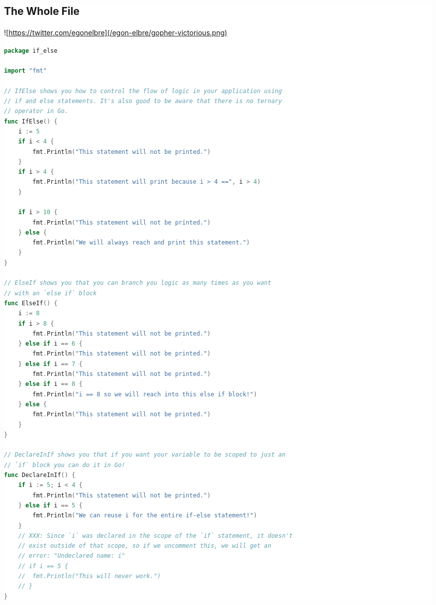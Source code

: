 ## The Whole File

![https://twitter.com/egonelbre](/egon-elbre/gopher-victorious.png)

```go
package if_else

import "fmt"

// IfElse shows you how to control the flow of logic in your application using
// if and else statements. It's also good to be aware that there is no ternary
// operator in Go.
func IfElse() {
	i := 5
	if i < 4 {
		fmt.Println("This statement will not be printed.")
	}
	if i > 4 {
		fmt.Println("This statement will print because i > 4 ==", i > 4)
	}

	if i > 10 {
		fmt.Println("This statement will not be printed.")
	} else {
		fmt.Println("We will always reach and print this statement.")
	}
}

// ElseIf shows you that you can branch you logic as many times as you want
// with an `else if` block
func ElseIf() {
	i := 8
	if i > 8 {
		fmt.Println("This statement will not be printed.")
	} else if i == 6 {
		fmt.Println("This statement will not be printed.")
	} else if i == 7 {
		fmt.Println("This statement will not be printed.")
	} else if i == 8 {
		fmt.Println("i == 8 so we will reach into this else if block!")
	} else {
		fmt.Println("This statement will not be printed.")
	}
}

// DeclareInIf shows you that if you want your variable to be scoped to just an
// `if` block you can do it in Go!
func DeclareInIf() {
	if i := 5; i < 4 {
		fmt.Println("This statement will not be printed.")
	} else if i == 5 {
		fmt.Println("We can reuse i for the entire if-else statement!")
	}
	// XXX: Since `i` was declared in the scope of the `if` statement, it doesn't
	// exist outside of that scope, so if we uncomment this, we will get an
	// error: "Undeclared name: i"
	// if i == 5 {
	// 	fmt.Println("This will never work.")
	// }
}
```
